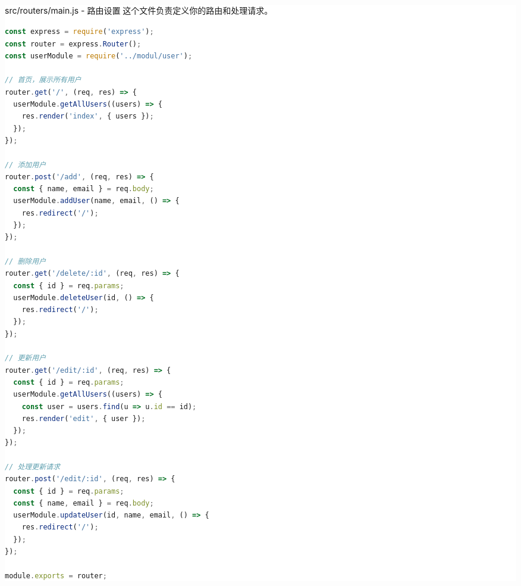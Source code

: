src/routers/main.js - 路由设置
这个文件负责定义你的路由和处理请求。

```javascript
const express = require('express');
const router = express.Router();
const userModule = require('../modul/user');

// 首页，展示所有用户
router.get('/', (req, res) => {
  userModule.getAllUsers((users) => {
    res.render('index', { users });
  });
});

// 添加用户
router.post('/add', (req, res) => {
  const { name, email } = req.body;
  userModule.addUser(name, email, () => {
    res.redirect('/');
  });
});

// 删除用户
router.get('/delete/:id', (req, res) => {
  const { id } = req.params;
  userModule.deleteUser(id, () => {
    res.redirect('/');
  });
});

// 更新用户
router.get('/edit/:id', (req, res) => {
  const { id } = req.params;
  userModule.getAllUsers((users) => {
    const user = users.find(u => u.id == id);
    res.render('edit', { user });
  });
});

// 处理更新请求
router.post('/edit/:id', (req, res) => {
  const { id } = req.params;
  const { name, email } = req.body;
  userModule.updateUser(id, name, email, () => {
    res.redirect('/');
  });
});

module.exports = router;
```
